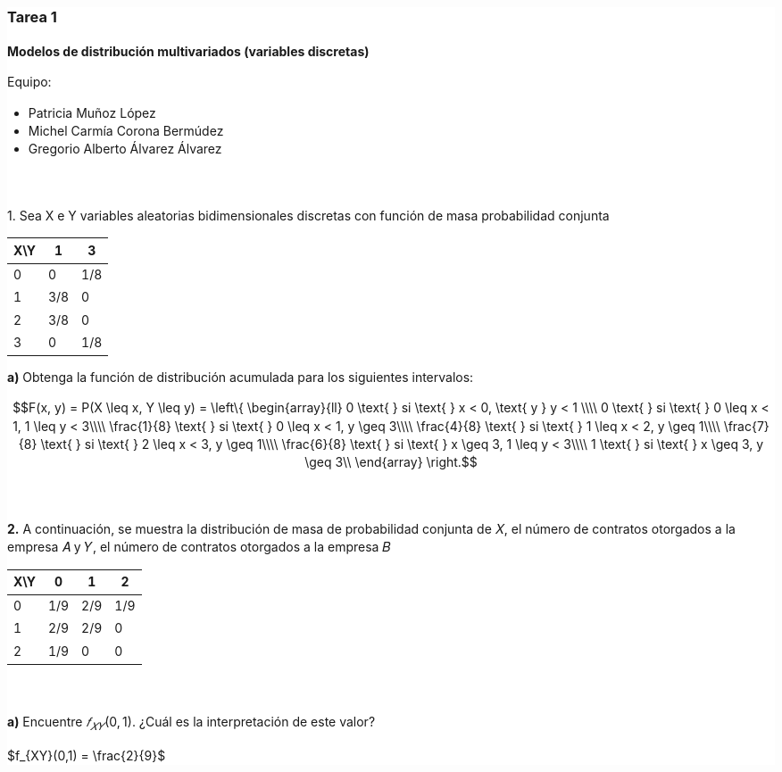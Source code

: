 ### **Tarea 1**

**Modelos de distribución multivariados (variables discretas)**

Equipo: 
* Patricia Muñoz López
* Michel Carmía Corona Bermúdez 
* Gregorio Alberto Álvarez Álvarez

<br/><br/>1. Sea X e Y variables aleatorias bidimensionales discretas con función de masa probabilidad conjunta

| X\Y | 1   | 3   |
|-----|-----|-----|
| 0   | 0   | 1/8 |
| 1   | 3/8 | 0   |
| 2   | 3/8 | 0   |
| 3   | 0   | 1/8 |


**a)** Obtenga la función de distribución acumulada para los siguientes intervalos:

$$F(x, y) = P(X \leq x, Y \leq y) = \left\{
            \begin{array}{ll}
                0 \text{ } si \text{ } x < 0, \text{ y } y < 1 \\\\
                0 \text{ } si \text{ } 0 \leq x < 1, 1 \leq y < 3\\\\
                \frac{1}{8} \text{ } si \text{ } 0 \leq x < 1, y \geq 3\\\\
                \frac{4}{8} \text{ } si \text{ } 1 \leq x < 2, y \geq 1\\\\
                \frac{7}{8} \text{ } si \text{ } 2 \leq x < 3, y \geq 1\\\\
                \frac{6}{8} \text{ } si \text{ } x
                \geq 3, 1 \leq y < 3\\\\
                1 \text{ } si \text{ } x
                \geq 3, y \geq 3\\
            \end{array}
            \right.$$

<br/><br/>
**2.** A continuación, se muestra la distribución de masa de probabilidad conjunta de 𝑋, 
el  número  de  contratos  otorgados  a  la  empresa  𝐴  y  𝑌,  el  número  de  contratos 
otorgados a la empresa 𝐵

| X\Y | 0   | 1   | 2   |
|-----|-----|-----|-----|
| 0   | 1/9 | 2/9 | 1/9 |
| 1   | 2/9 | 2/9 | 0   |
| 2   | 1/9 | 0   | 0   |

<br/><br/>
**a)** Encuentre $𝑓_{𝑋𝑌}(0,1)$. ¿Cuál es la interpretación de este valor?

$f_{XY}(0,1) = \frac{2}{9}$
